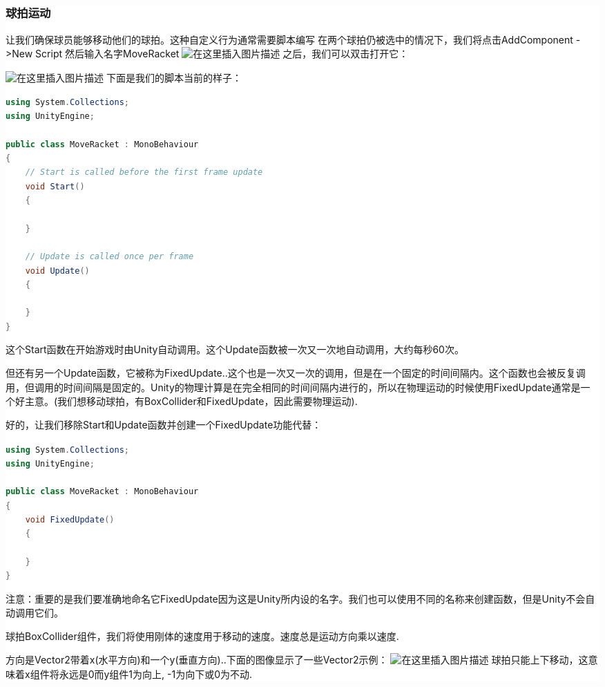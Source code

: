 
### 球拍运动
让我们确保球员能够移动他们的球拍。这种自定义行为通常需要脚本编写
在两个球拍仍被选中的情况下，我们将点击AddComponent ->New Script 然后输入名字MoveRacket
![在这里插入图片描述](https://imgconvert.csdnimg.cn/aHR0cHM6Ly9ub29idHV0cy5jb20vY29udGVudC91bml0eS8yZC1wb25nLWdhbWUvdW5pdHktZWRpdG9yLWNyZWF0ZW1vdmVyYWNrZXRzY3JpcHQucG5n?x-oss-process=image/format,png)
之后，我们可以双击打开它：

![在这里插入图片描述](https://imgconvert.csdnimg.cn/aHR0cHM6Ly9ub29idHV0cy5jb20vY29udGVudC91bml0eS8yZC1wb25nLWdhbWUvdW5pdHktZWRpdG9yLW9wZW5tb3ZlcmFja2V0c2NyaXB0LnBuZw?x-oss-process=image/format,png)
下面是我们的脚本当前的样子：

```csharp
using System.Collections;
using UnityEngine;

public class MoveRacket : MonoBehaviour
{
    // Start is called before the first frame update
    void Start()
    {
        
    }

    // Update is called once per frame
    void Update()
    {
        
    }
}
```
这个Start函数在开始游戏时由Unity自动调用。这个Update函数被一次又一次地自动调用，大约每秒60次。

但还有另一个Update函数，它被称为FixedUpdate..这个也是一次又一次的调用，但是在一个固定的时间间隔内。这个函数也会被反复调用，但调用的时间间隔是固定的。Unity的物理计算是在完全相同的时间间隔内进行的，所以在物理运动的时候使用FixedUpdate通常是一个好主意。(我们想移动球拍，有BoxCollider和FixedUpdate，因此需要物理运动).

好的，让我们移除Start和Update函数并创建一个FixedUpdate功能代替：

```csharp
using System.Collections;
using UnityEngine;

public class MoveRacket : MonoBehaviour
{    
    void FixedUpdate()
    {
        
    }
}
```
注意：重要的是我们要准确地命名它FixedUpdate因为这是Unity所内设的名字。我们也可以使用不同的名称来创建函数，但是Unity不会自动调用它们。

球拍BoxCollider组件，我们将使用刚体的速度用于移动的速度。速度总是运动方向乘以速度.

方向是Vector2带着x(水平方向)和一个y(垂直方向)..下面的图像显示了一些Vector2示例：
![在这里插入图片描述](https://imgconvert.csdnimg.cn/aHR0cHM6Ly9ub29idHV0cy5jb20vY29udGVudC91bml0eS8yZC1wb25nLWdhbWUvdmVjdG9yMl9kaXJlY3Rpb25zLnBuZw?x-oss-process=image/format,png)
球拍只能上下移动，这意味着x组件将永远是0而y组件1为向上, -1为向下或0为不动.
